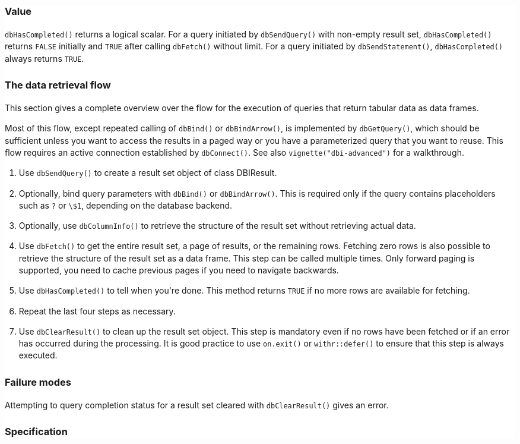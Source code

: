 ### Value

`dbHasCompleted()` returns a logical scalar. For a query initiated by
`dbSendQuery()` with non-empty result set, `dbHasCompleted()` returns
`FALSE` initially and `TRUE` after calling `dbFetch()` without limit.
For a query initiated by `dbSendStatement()`, `dbHasCompleted()` always
returns `TRUE`.

### The data retrieval flow

This section gives a complete overview over the flow for the execution
of queries that return tabular data as data frames.

Most of this flow, except repeated calling of `dbBind()` or
`dbBindArrow()`, is implemented by `dbGetQuery()`, which should be
sufficient unless you want to access the results in a paged way or you
have a parameterized query that you want to reuse. This flow requires an
active connection established by `dbConnect()`. See also
`vignette("dbi-advanced")` for a walkthrough.

1.  Use `dbSendQuery()` to create a result set object of class
    DBIResult.

2.  Optionally, bind query parameters with `dbBind()` or
    `dbBindArrow()`. This is required only if the query contains
    placeholders such as `⁠?⁠` or `⁠\$1⁠`, depending on the database
    backend.

3.  Optionally, use `dbColumnInfo()` to retrieve the structure of the
    result set without retrieving actual data.

4.  Use `dbFetch()` to get the entire result set, a page of results, or
    the remaining rows. Fetching zero rows is also possible to retrieve
    the structure of the result set as a data frame. This step can be
    called multiple times. Only forward paging is supported, you need to
    cache previous pages if you need to navigate backwards.

5.  Use `dbHasCompleted()` to tell when you're done. This method returns
    `TRUE` if no more rows are available for fetching.

6.  Repeat the last four steps as necessary.

7.  Use `dbClearResult()` to clean up the result set object. This step
    is mandatory even if no rows have been fetched or if an error has
    occurred during the processing. It is good practice to use
    `on.exit()` or `withr::defer()` to ensure that this step is always
    executed.

### Failure modes

Attempting to query completion status for a result set cleared with
`dbClearResult()` gives an error.

### Specification
